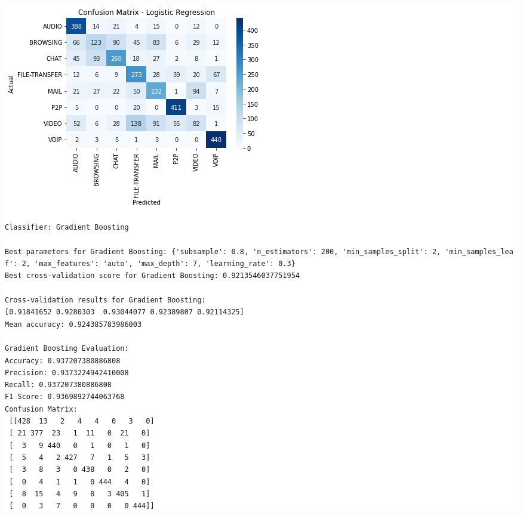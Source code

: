 ![png](Scenario-B-10s-Images/output_15_11.png)
    


    
    
    
    Classifier: Gradient Boosting
    
    Best parameters for Gradient Boosting: {'subsample': 0.8, 'n_estimators': 200, 'min_samples_split': 2, 'min_samples_leaf': 2, 'max_features': 'auto', 'max_depth': 7, 'learning_rate': 0.3}
    Best cross-validation score for Gradient Boosting: 0.9213546037751954
    
    Cross-validation results for Gradient Boosting:
    [0.91841652 0.9280303  0.93044077 0.92389807 0.92114325]
    Mean accuracy: 0.924385783986003
    
    Gradient Boosting Evaluation:
    Accuracy: 0.937207380886808
    Precision: 0.9373224942410008
    Recall: 0.937207380886808
    F1 Score: 0.9369892744063768
    Confusion Matrix:
     [[428  13   2   4   4   0   3   0]
     [ 21 377  23   1  11   0  21   0]
     [  3   9 440   0   1   0   1   0]
     [  5   4   2 427   7   1   5   3]
     [  3   8   3   0 438   0   2   0]
     [  0   4   1   1   0 444   4   0]
     [  8  15   4   9   8   3 405   1]
     [  0   3   7   0   0   0   0 444]]
    


    